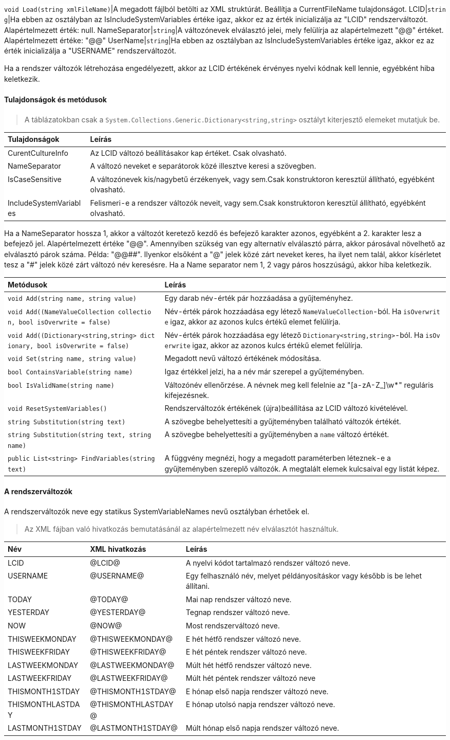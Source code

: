 ```void Load(string xmlFileName)```|A megadott fájlból betölti az XML struktúrát. Beállítja a CurrentFileName tulajdonságot.
LCID|```string```|Ha ebben az osztályban az <c>IsIncludeSystemVariables</c> értéke igaz, akkor ez az érték inicializálja az "LCID" rendszerváltozót. Alapértelmezett érték: null.
NameSeparator|```string```|A változónevek elválasztó jelei, mely felülírja  az alapértelmezett "@@" értéket. Alapértelmezett értéke: "@@"
UserName|```string```|Ha ebben az osztályban az <c>IsIncludeSystemVariables</c> értéke igaz, akkor ez az érték inicializálja a "USERNAME" rendszerváltozót.

Ha a rendszer változók létrehozása engedélyezett, akkor az LCID értékének érvényes nyelvi kódnak kell lennie, egyébként hiba keletkezik.

#### Tulajdonságok és metódusok

> A táblázatokban csak a ```System.Collections.Generic.Dictionary<string,string>```
osztályt kiterjesztő elemeket mutatjuk be.

Tulajdonságok|Leírás
:----|:----
CurentCultureInfo|Az LCID változó beállításakor kap értéket. Csak olvasható.
NameSeparator|A változó neveket e separátorok közé illesztve keresi a szövegben.
IsCaseSensitive|A változónevek kis/nagybetű érzékenyek, vagy sem.Csak konstruktoron keresztül állítható, egyébként olvasható.
IncludeSystemVariables|Felismeri-e a rendszer változók neveit, vagy sem.Csak konstruktoron keresztül állítható, egyébként olvasható.

Ha a NameSeparator hossza 1, akkor a változót keretező kezdő és befejező karakter azonos, egyébként a 
2. karakter lesz a befejező jel. Alapértelmezett értéke "@@". Amennyiben szükség van egy alternatív
elválasztó párra, akkor párosával növelhető az elválasztó párok száma. Példa: "@@##". 
Ilyenkor elsőként a "@" jelek közé zárt neveket keres, ha ilyet nem talál, akkor kísérletet tesz a "#"
jelek közé zárt változó név keresésre. Ha a Name separator nem 1, 2 vagy páros hoszzúságú, akkor hiba 
keletkezik.

Metódusok|Leírás
:----|:----
```void Add(string name, string value)```|Egy darab név-érték pár hozzáadása a gyűjteményhez.
```void Add((NameValueCollection collection, bool isOverwrite = false)```|Név-érték párok hozzáadása egy létező ```NameValueCollection```-ból. Ha ```isOverwrite``` igaz, akkor az azonos kulcs értékű elemet felülírja.
```void Add((Dictionary<string,string> dictionary, bool isOverwrite = false)```|Név-érték párok hozzáadása egy létező ```Dictionary<string,string>```-ból. Ha ```isOverwrite``` igaz, akkor az azonos kulcs értékű elemet felülírja.
```void Set(string name, string value)```|Megadott nevű változó értékének módosítása.
```bool ContainsVariable(string name)```|Igaz értékkel jelzi, ha a név már szerepel a gyűjteményben.
```bool IsValidName(string name)```|Változónév ellenőrzése. A névnek meg kell felelnie az "[a-zA-Z_]\w*" reguláris kifejezésnek.
```void ResetSystemVariables()```|Rendszerváltozók értékének (újra)beállítása az LCID változó kivételével.
```string Substitution(string text)```|A szövegbe behelyettesíti a gyűjteményben található változók értékét.
```string Substitution(string text, string name)```|A szövegbe behelyettesíti a gyűjteményben a ```name``` változó értékét.
```public List<string> FindVariables(string text)```|A függvény megnézi, hogy a megadott <paramref name="text"/> paraméterben léteznek-e a gyűjteményben szereplő változók. A megtalált elemek kulcsaival egy listát képez.

#### A rendszerváltozók
A rendszerváltozók neve egy statikus SystemVariableNames nevű osztályban érhetőek el.
> Az XML fájban való hivatkozás bemutatásánál az alapértelmezett név elválasztót használtuk.
 
Név|XML hivatkozás|Leírás
:----|:----|:------
LCID|@LCID@|A nyelvi kódot tartalmazó rendszer változó neve.
USERNAME|@USERNAME@|Egy felhasználó név, melyet példányosításkor vagy később is be lehet állítani.
TODAY|@TODAY@|Mai nap rendszer változó neve.
YESTERDAY|@YESTERDAY@|Tegnap rendszer változó neve.
NOW|@NOW@|Most rendszerváltozó neve.
THISWEEKMONDAY|@THISWEEKMONDAY@|E hét hétfő rendszer változó neve.
THISWEEKFRIDAY|@THISWEEKFRIDAY@|E hét péntek rendszer változó neve.
LASTWEEKMONDAY|@LASTWEEKMONDAY@|Múlt hét hétfő rendszer változó neve.
LASTWEEKFRIDAY|@LASTWEEKFRIDAY@|Múlt hét péntek rendszer változó neve
THISMONTH1STDAY|@THISMONTH1STDAY@|E hónap első napja rendszer változó neve.
THISMONTHLASTDAY|@THISMONTHLASTDAY@|E hónap utolsó napja rendszer változó neve.
LASTMONTH1STDAY|@LASTMONTH1STDAY@|Múlt hónap első napja rendszer változó neve.
```